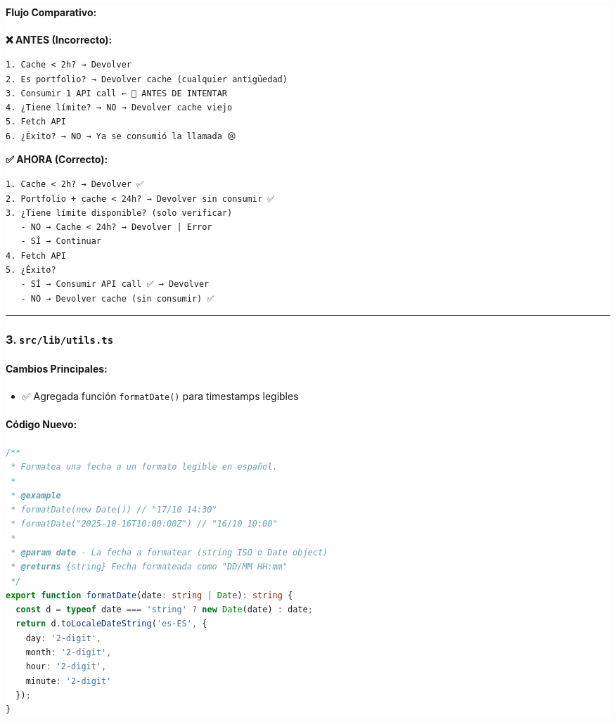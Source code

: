 #### Flujo Comparativo:

**❌ ANTES (Incorrecto):**
```
1. Cache < 2h? → Devolver
2. Es portfolio? → Devolver cache (cualquier antigüedad)
3. Consumir 1 API call ← 🚨 ANTES DE INTENTAR
4. ¿Tiene límite? → NO → Devolver cache viejo
5. Fetch API
6. ¿Éxito? → NO → Ya se consumió la llamada 😢
```

**✅ AHORA (Correcto):**
```
1. Cache < 2h? → Devolver ✅
2. Portfolio + cache < 24h? → Devolver sin consumir ✅
3. ¿Tiene límite disponible? (solo verificar)
   - NO → Cache < 24h? → Devolver | Error
   - SÍ → Continuar
4. Fetch API
5. ¿Éxito?
   - SÍ → Consumir API call ✅ → Devolver
   - NO → Devolver cache (sin consumir) ✅
```

---

### 3. `src/lib/utils.ts`

#### Cambios Principales:
- ✅ Agregada función `formatDate()` para timestamps legibles

#### Código Nuevo:

```typescript
/**
 * Formatea una fecha a un formato legible en español.
 * 
 * @example
 * formatDate(new Date()) // "17/10 14:30"
 * formatDate("2025-10-16T10:00:00Z") // "16/10 10:00"
 * 
 * @param date - La fecha a formatear (string ISO o Date object)
 * @returns {string} Fecha formateada como "DD/MM HH:mm"
 */
export function formatDate(date: string | Date): string {
  const d = typeof date === 'string' ? new Date(date) : date;
  return d.toLocaleDateString('es-ES', { 
    day: '2-digit', 
    month: '2-digit', 
    hour: '2-digit', 
    minute: '2-digit' 
  });
}
```
